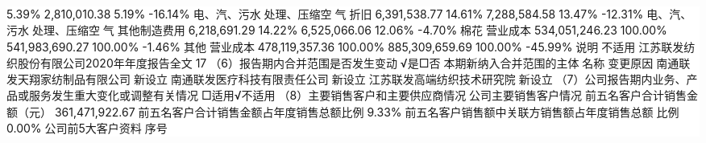 5.39%
2,810,010.38
5.19%
-16.14%
电、汽、污水
处理、压缩空
气
折旧
6,391,538.77
14.61%
7,288,584.58
13.47%
-12.31%
电、汽、污水
处理、压缩空
气
其他制造费用
6,218,691.29
14.22%
6,525,066.06
12.06%
-4.70%
棉花
营业成本
534,051,246.23
100.00%
541,983,690.27
100.00%
-1.46%
其他
营业成本
478,119,357.36
100.00%
885,309,659.69
100.00%
-45.99%
说明
不适用
江苏联发纺织股份有限公司2020年年度报告全文
17
（6）报告期内合并范围是否发生变动
√是□否
本期新纳入合并范围的主体
名称
变更原因
南通联发天翔家纺制品有限公司
新设立
南通联发医疗科技有限责任公司
新设立
江苏联发高端纺织技术研究院
新设立
（7）公司报告期内业务、产品或服务发生重大变化或调整有关情况
□适用√不适用
（8）主要销售客户和主要供应商情况
公司主要销售客户情况
前五名客户合计销售金额（元）
361,471,922.67
前五名客户合计销售金额占年度销售总额比例
9.33%
前五名客户销售额中关联方销售额占年度销售总额
比例
0.00%
公司前5大客户资料
序号